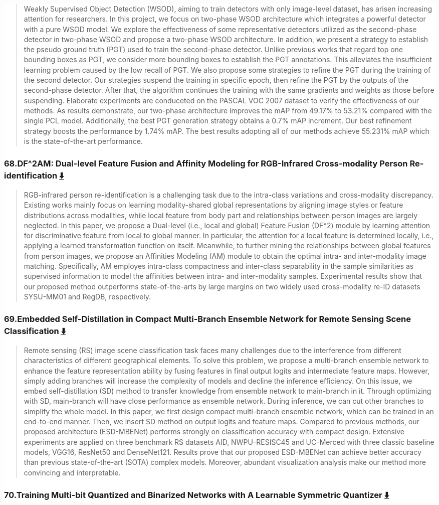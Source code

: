 >  Weakly Supervised Object Detection (WSOD), aiming to train detectors with only image-level dataset, has arisen increasing attention for researchers. In this project, we focus on two-phase WSOD architecture which integrates a powerful detector with a pure WSOD model. We explore the effectiveness of some representative detectors utilized as the second-phase detector in two-phase WSOD and propose a two-phase WSOD architecture. In addition, we present a strategy to establish the pseudo ground truth (PGT) used to train the second-phase detector. Unlike previous works that regard top one bounding boxes as PGT, we consider more bounding boxes to establish the PGT annotations. This alleviates the insufficient learning problem caused by the low recall of PGT. We also propose some strategies to refine the PGT during the training of the second detector. Our strategies suspend the training in specific epoch, then refine the PGT by the outputs of the second-phase detector. After that, the algorithm continues the training with the same gradients and weights as those before suspending. Elaborate experiments are conduceted on the PASCAL VOC 2007 dataset to verify the effectiveness of our methods. As results demonstrate, our two-phase architecture improves the mAP from 49.17% to 53.21% compared with the single PCL model. Additionally, the best PGT generation strategy obtains a 0.7% mAP increment. Our best refinement strategy boosts the performance by 1.74% mAP. The best results adopting all of our methods achieve 55.231% mAP which is the state-of-the-art performance.      
### 68.DF^2AM: Dual-level Feature Fusion and Affinity Modeling for RGB-Infrared Cross-modality Person Re-identification  [ :arrow_down: ](https://arxiv.org/pdf/2104.00226.pdf)
>  RGB-infrared person re-identification is a challenging task due to the intra-class variations and cross-modality discrepancy. Existing works mainly focus on learning modality-shared global representations by aligning image styles or feature distributions across modalities, while local feature from body part and relationships between person images are largely neglected. In this paper, we propose a Dual-level (i.e., local and global) Feature Fusion (DF^2) module by learning attention for discriminative feature from local to global manner. In particular, the attention for a local feature is determined locally, i.e., applying a learned transformation function on itself. Meanwhile, to further mining the relationships between global features from person images, we propose an Affinities Modeling (AM) module to obtain the optimal intra- and inter-modality image matching. Specifically, AM employes intra-class compactness and inter-class separability in the sample similarities as supervised information to model the affinities between intra- and inter-modality samples. Experimental results show that our proposed method outperforms state-of-the-arts by large margins on two widely used cross-modality re-ID datasets SYSU-MM01 and RegDB, respectively.      
### 69.Embedded Self-Distillation in Compact Multi-Branch Ensemble Network for Remote Sensing Scene Classification  [ :arrow_down: ](https://arxiv.org/pdf/2104.00222.pdf)
>  Remote sensing (RS) image scene classification task faces many challenges due to the interference from different characteristics of different geographical elements. To solve this problem, we propose a multi-branch ensemble network to enhance the feature representation ability by fusing features in final output logits and intermediate feature maps. However, simply adding branches will increase the complexity of models and decline the inference efficiency. On this issue, we embed self-distillation (SD) method to transfer knowledge from ensemble network to main-branch in it. Through optimizing with SD, main-branch will have close performance as ensemble network. During inference, we can cut other branches to simplify the whole model. In this paper, we first design compact multi-branch ensemble network, which can be trained in an end-to-end manner. Then, we insert SD method on output logits and feature maps. Compared to previous methods, our proposed architecture (ESD-MBENet) performs strongly on classification accuracy with compact design. Extensive experiments are applied on three benchmark RS datasets AID, NWPU-RESISC45 and UC-Merced with three classic baseline models, VGG16, ResNet50 and DenseNet121. Results prove that our proposed ESD-MBENet can achieve better accuracy than previous state-of-the-art (SOTA) complex models. Moreover, abundant visualization analysis make our method more convincing and interpretable.      
### 70.Training Multi-bit Quantized and Binarized Networks with A Learnable Symmetric Quantizer  [ :arrow_down: ](https://arxiv.org/pdf/2104.00210.pdf)